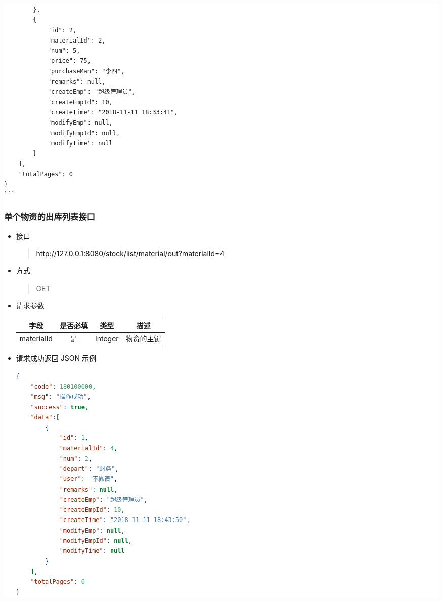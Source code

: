             },
            {
                "id": 2,
                "materialId": 2,
                "num": 5,
                "price": 75,
                "purchaseMan": "李四",
                "remarks": null,
                "createEmp": "超级管理员",
                "createEmpId": 10,
                "createTime": "2018-11-11 18:33:41",
                "modifyEmp": null,
                "modifyEmpId": null,
                "modifyTime": null
            }
        ],
        "totalPages": 0
    }
    ```

### 单个物资的出库列表接口

- 接口
    > http://127.0.0.1:8080/stock/list/material/out?materialId=4

- 方式
    > GET

- 请求参数

     | 字段 | 是否必填 | 类型 |描述
    |:--:|:--:|:--:|:--:
    | materialId | 是 | Integer | 物资的主键

- 请求成功返回 JSON 示例
    ```JSON
    {
        "code": 180100000,
        "msg": "操作成功",
        "success": true,
        "data":[
            {
                "id": 1,
                "materialId": 4,
                "num": 2,
                "depart": "财务",
                "user": "不靠谱",
                "remarks": null,
                "createEmp": "超级管理员",
                "createEmpId": 10,
                "createTime": "2018-11-11 18:43:50",
                "modifyEmp": null,
                "modifyEmpId": null,
                "modifyTime": null
            }
        ],
        "totalPages": 0
    }
    ```
